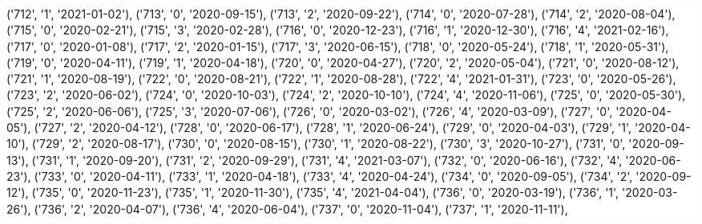   ('712', '1', '2021-01-02'),
  ('713', '0', '2020-09-15'),
  ('713', '2', '2020-09-22'),
  ('714', '0', '2020-07-28'),
  ('714', '2', '2020-08-04'),
  ('715', '0', '2020-02-21'),
  ('715', '3', '2020-02-28'),
  ('716', '0', '2020-12-23'),
  ('716', '1', '2020-12-30'),
  ('716', '4', '2021-02-16'),
  ('717', '0', '2020-01-08'),
  ('717', '2', '2020-01-15'),
  ('717', '3', '2020-06-15'),
  ('718', '0', '2020-05-24'),
  ('718', '1', '2020-05-31'),
  ('719', '0', '2020-04-11'),
  ('719', '1', '2020-04-18'),
  ('720', '0', '2020-04-27'),
  ('720', '2', '2020-05-04'),
  ('721', '0', '2020-08-12'),
  ('721', '1', '2020-08-19'),
  ('722', '0', '2020-08-21'),
  ('722', '1', '2020-08-28'),
  ('722', '4', '2021-01-31'),
  ('723', '0', '2020-05-26'),
  ('723', '2', '2020-06-02'),
  ('724', '0', '2020-10-03'),
  ('724', '2', '2020-10-10'),
  ('724', '4', '2020-11-06'),
  ('725', '0', '2020-05-30'),
  ('725', '2', '2020-06-06'),
  ('725', '3', '2020-07-06'),
  ('726', '0', '2020-03-02'),
  ('726', '4', '2020-03-09'),
  ('727', '0', '2020-04-05'),
  ('727', '2', '2020-04-12'),
  ('728', '0', '2020-06-17'),
  ('728', '1', '2020-06-24'),
  ('729', '0', '2020-04-03'),
  ('729', '1', '2020-04-10'),
  ('729', '2', '2020-08-17'),
  ('730', '0', '2020-08-15'),
  ('730', '1', '2020-08-22'),
  ('730', '3', '2020-10-27'),
  ('731', '0', '2020-09-13'),
  ('731', '1', '2020-09-20'),
  ('731', '2', '2020-09-29'),
  ('731', '4', '2021-03-07'),
  ('732', '0', '2020-06-16'),
  ('732', '4', '2020-06-23'),
  ('733', '0', '2020-04-11'),
  ('733', '1', '2020-04-18'),
  ('733', '4', '2020-04-24'),
  ('734', '0', '2020-09-05'),
  ('734', '2', '2020-09-12'),
  ('735', '0', '2020-11-23'),
  ('735', '1', '2020-11-30'),
  ('735', '4', '2021-04-04'),
  ('736', '0', '2020-03-19'),
  ('736', '1', '2020-03-26'),
  ('736', '2', '2020-04-07'),
  ('736', '4', '2020-06-04'),
  ('737', '0', '2020-11-04'),
  ('737', '1', '2020-11-11'),